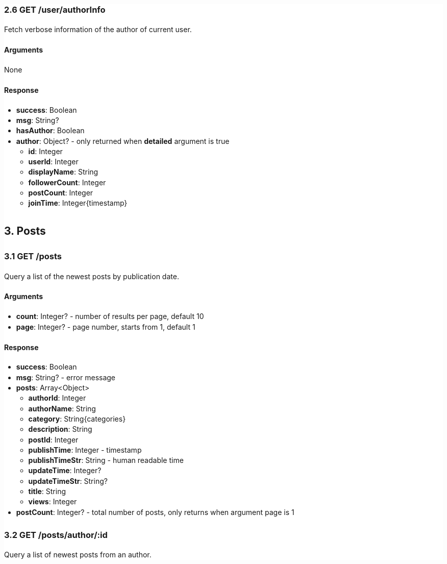 ### 2.6 GET /user/authorInfo

Fetch verbose information of the author of current user.

#### Arguments

None
#### Response

- **success**: Boolean
- **msg**: String?
- **hasAuthor**: Boolean
- **author**: Object? - only returned when **detailed** argument is true
  - **id**: Integer
  - **userId**: Integer
  - **displayName**: String
  - **followerCount**: Integer
  - **postCount**: Integer
  - **joinTime**: Integer{timestamp}


## 3. Posts

### 3.1 GET /posts

Query a list of the newest posts by publication date.

#### Arguments

- **count**: Integer? - number of results per page, default 10
- **page**: Integer? - page number, starts from 1, default 1

#### Response

- **success**: Boolean
- **msg**: String? - error message
- **posts**: Array\<Object\>
  - **authorId**: Integer
  - **authorName**: String
  - **category**: String{categories}
  - **description**: String
  - **postId**: Integer
  - **publishTime**: Integer - timestamp
  - **publishTimeStr**: String - human readable time
  - **updateTime**: Integer?
  - **updateTimeStr**: String?
  - **title**: String
  - **views**: Integer
- **postCount**: Integer? - total number of posts, only returns when argument page is 1

### 3.2 GET /posts/author/:id

Query a list of newest posts from an author.
